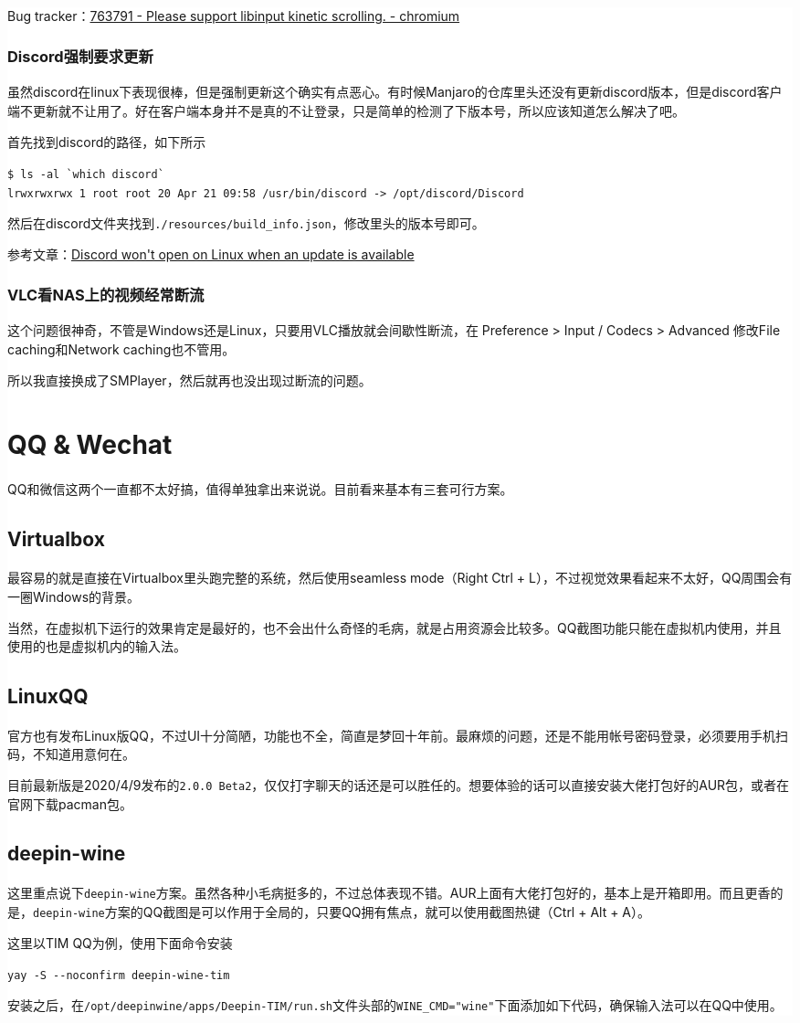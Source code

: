 Bug tracker：[763791 - Please support libinput kinetic scrolling. - chromium](https://bugs.chromium.org/p/chromium/issues/detail?id=763791)

### Discord强制要求更新

虽然discord在linux下表现很棒，但是强制更新这个确实有点恶心。有时候Manjaro的仓库里头还没有更新discord版本，但是discord客户端不更新就不让用了。好在客户端本身并不是真的不让登录，只是简单的检测了下版本号，所以应该知道怎么解决了吧。

首先找到discord的路径，如下所示

```
$ ls -al `which discord`
lrwxrwxrwx 1 root root 20 Apr 21 09:58 /usr/bin/discord -> /opt/discord/Discord
```

然后在discord文件夹找到`./resources/build_info.json`，修改里头的版本号即可。

参考文章：[Discord won't open on Linux when an update is available](https://support.discord.com/hc/en-us/community/posts/360057789311-Discord-won-t-open-on-Linux-when-an-update-is-available)

### VLC看NAS上的视频经常断流

这个问题很神奇，不管是Windows还是Linux，只要用VLC播放就会间歇性断流，在 Preference > Input / Codecs > Advanced 修改File caching和Network caching也不管用。

所以我直接换成了SMPlayer，然后就再也没出现过断流的问题。

# QQ & Wechat

QQ和微信这两个一直都不太好搞，值得单独拿出来说说。目前看来基本有三套可行方案。

## Virtualbox

最容易的就是直接在Virtualbox里头跑完整的系统，然后使用seamless mode（Right Ctrl + L），不过视觉效果看起来不太好，QQ周围会有一圈Windows的背景。

当然，在虚拟机下运行的效果肯定是最好的，也不会出什么奇怪的毛病，就是占用资源会比较多。QQ截图功能只能在虚拟机内使用，并且使用的也是虚拟机内的输入法。

## LinuxQQ

官方也有发布Linux版QQ，不过UI十分简陋，功能也不全，简直是梦回十年前。最麻烦的问题，还是不能用帐号密码登录，必须要用手机扫码，不知道用意何在。

目前最新版是2020/4/9发布的`2.0.0 Beta2`，仅仅打字聊天的话还是可以胜任的。想要体验的话可以直接安装大佬打包好的AUR包，或者在官网下载pacman包。

## deepin-wine

这里重点说下`deepin-wine`方案。虽然各种小毛病挺多的，不过总体表现不错。AUR上面有大佬打包好的，基本上是开箱即用。而且更香的是，`deepin-wine`方案的QQ截图是可以作用于全局的，只要QQ拥有焦点，就可以使用截图热键（Ctrl + Alt + A）。

这里以TIM QQ为例，使用下面命令安装

```
yay -S --noconfirm deepin-wine-tim
```

安装之后，在`/opt/deepinwine/apps/Deepin-TIM/run.sh`文件头部的`WINE_CMD="wine"`下面添加如下代码，确保输入法可以在QQ中使用。
